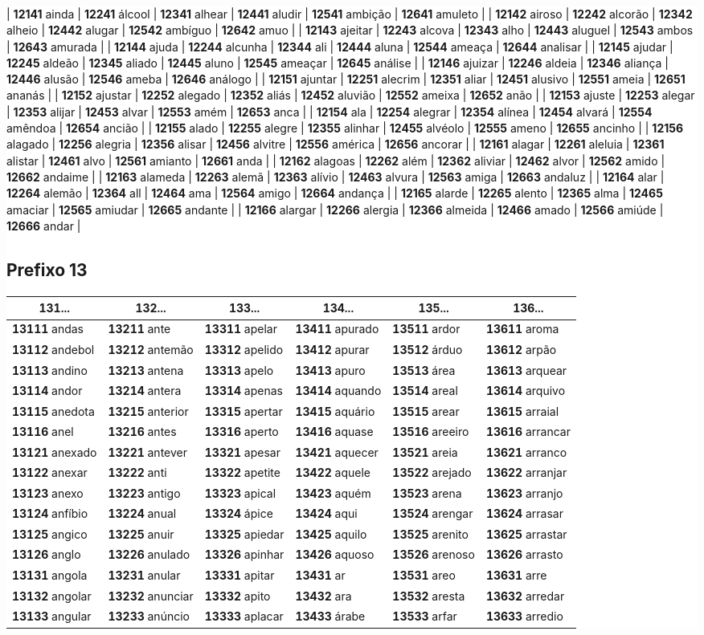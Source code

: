 | **12141** ainda | **12241** álcool | **12341** alhear | **12441** aludir | **12541** ambição | **12641** amuleto |
| **12142** airoso | **12242** alcorão | **12342** alheio | **12442** alugar | **12542** ambíguo | **12642** amuo |
| **12143** ajeitar | **12243** alcova | **12343** alho | **12443** aluguel | **12543** ambos | **12643** amurada |
| **12144** ajuda | **12244** alcunha | **12344** ali | **12444** aluna | **12544** ameaça | **12644** analisar |
| **12145** ajudar | **12245** aldeão | **12345** aliado | **12445** aluno | **12545** ameaçar | **12645** análise |
| **12146** ajuizar | **12246** aldeia | **12346** aliança | **12446** alusão | **12546** ameba | **12646** análogo |
| **12151** ajuntar | **12251** alecrim | **12351** aliar | **12451** alusivo | **12551** ameia | **12651** ananás |
| **12152** ajustar | **12252** alegado | **12352** aliás | **12452** aluvião | **12552** ameixa | **12652** anão |
| **12153** ajuste | **12253** alegar | **12353** alijar | **12453** alvar | **12553** amém | **12653** anca |
| **12154** ala | **12254** alegrar | **12354** alínea | **12454** alvará | **12554** amêndoa | **12654** ancião |
| **12155** alado | **12255** alegre | **12355** alinhar | **12455** alvéolo | **12555** ameno | **12655** ancinho |
| **12156** alagado | **12256** alegria | **12356** alisar | **12456** alvitre | **12556** américa | **12656** ancorar |
| **12161** alagar | **12261** aleluia | **12361** alistar | **12461** alvo | **12561** amianto | **12661** anda |
| **12162** alagoas | **12262** além | **12362** aliviar | **12462** alvor | **12562** amido | **12662** andaime |
| **12163** alameda | **12263** alemã | **12363** alívio | **12463** alvura | **12563** amiga | **12663** andaluz |
| **12164** alar | **12264** alemão | **12364** all | **12464** ama | **12564** amigo | **12664** andança |
| **12165** alarde | **12265** alento | **12365** alma | **12465** amaciar | **12565** amiudar | **12665** andante |
| **12166** alargar | **12266** alergia | **12366** almeida | **12466** amado | **12566** amiúde | **12666** andar |



## Prefixo 13

| **131...**  | **132...**  | **133...**  | **134...**  | **135...**  | **136...**  
|-----|-----|-----|-----|-----|-----
| **13111** andas | **13211** ante | **13311** apelar | **13411** apurado | **13511** ardor | **13611** aroma |
| **13112** andebol | **13212** antemão | **13312** apelido | **13412** apurar | **13512** árduo | **13612** arpão |
| **13113** andino | **13213** antena | **13313** apelo | **13413** apuro | **13513** área | **13613** arquear |
| **13114** andor | **13214** antera | **13314** apenas | **13414** aquando | **13514** areal | **13614** arquivo |
| **13115** anedota | **13215** anterior | **13315** apertar | **13415** aquário | **13515** arear | **13615** arraial |
| **13116** anel | **13216** antes | **13316** aperto | **13416** aquase | **13516** areeiro | **13616** arrancar |
| **13121** anexado | **13221** antever | **13321** apesar | **13421** aquecer | **13521** areia | **13621** arranco |
| **13122** anexar | **13222** anti | **13322** apetite | **13422** aquele | **13522** arejado | **13622** arranjar |
| **13123** anexo | **13223** antigo | **13323** apical | **13423** aquém | **13523** arena | **13623** arranjo |
| **13124** anfíbio | **13224** anual | **13324** ápice | **13424** aqui | **13524** arengar | **13624** arrasar |
| **13125** angico | **13225** anuir | **13325** apiedar | **13425** aquilo | **13525** arenito | **13625** arrastar |
| **13126** anglo | **13226** anulado | **13326** apinhar | **13426** aquoso | **13526** arenoso | **13626** arrasto |
| **13131** angola | **13231** anular | **13331** apitar | **13431** ar | **13531** areo | **13631** arre |
| **13132** angolar | **13232** anunciar | **13332** apito | **13432** ara | **13532** aresta | **13632** arredar |
| **13133** angular | **13233** anúncio | **13333** aplacar | **13433** árabe | **13533** arfar | **13633** arredio |